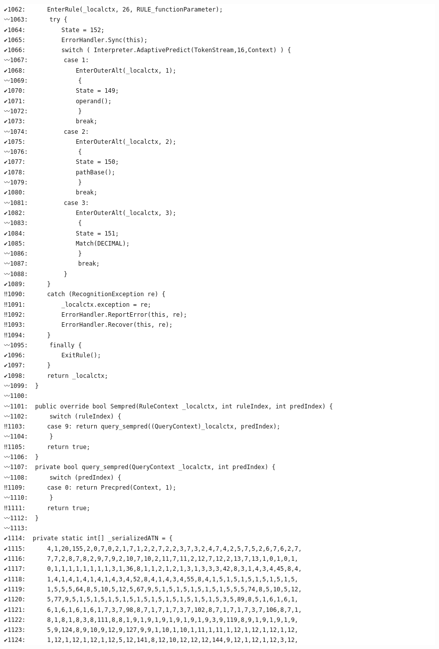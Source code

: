 ```CSharp
✔1062:		EnterRule(_localctx, 26, RULE_functionParameter);
〰1063:		try {
✔1064:			State = 152;
✔1065:			ErrorHandler.Sync(this);
✔1066:			switch ( Interpreter.AdaptivePredict(TokenStream,16,Context) ) {
〰1067:			case 1:
✔1068:				EnterOuterAlt(_localctx, 1);
〰1069:				{
✔1070:				State = 149;
✔1071:				operand();
〰1072:				}
✔1073:				break;
〰1074:			case 2:
✔1075:				EnterOuterAlt(_localctx, 2);
〰1076:				{
✔1077:				State = 150;
✔1078:				pathBase();
〰1079:				}
✔1080:				break;
〰1081:			case 3:
✔1082:				EnterOuterAlt(_localctx, 3);
〰1083:				{
✔1084:				State = 151;
✔1085:				Match(DECIMAL);
〰1086:				}
〰1087:				break;
〰1088:			}
✔1089:		}
‼1090:		catch (RecognitionException re) {
‼1091:			_localctx.exception = re;
‼1092:			ErrorHandler.ReportError(this, re);
‼1093:			ErrorHandler.Recover(this, re);
‼1094:		}
〰1095:		finally {
✔1096:			ExitRule();
✔1097:		}
✔1098:		return _localctx;
〰1099:	}
〰1100:
〰1101:	public override bool Sempred(RuleContext _localctx, int ruleIndex, int predIndex) {
〰1102:		switch (ruleIndex) {
‼1103:		case 9: return query_sempred((QueryContext)_localctx, predIndex);
〰1104:		}
‼1105:		return true;
〰1106:	}
〰1107:	private bool query_sempred(QueryContext _localctx, int predIndex) {
〰1108:		switch (predIndex) {
‼1109:		case 0: return Precpred(Context, 1);
〰1110:		}
‼1111:		return true;
〰1112:	}
〰1113:
✔1114:	private static int[] _serializedATN = {
✔1115:		4,1,20,155,2,0,7,0,2,1,7,1,2,2,7,2,2,3,7,3,2,4,7,4,2,5,7,5,2,6,7,6,2,7,
✔1116:		7,7,2,8,7,8,2,9,7,9,2,10,7,10,2,11,7,11,2,12,7,12,2,13,7,13,1,0,1,0,1,
✔1117:		0,1,1,1,1,1,1,1,1,3,1,36,8,1,1,2,1,2,1,3,1,3,3,3,42,8,3,1,4,3,4,45,8,4,
✔1118:		1,4,1,4,1,4,1,4,1,4,3,4,52,8,4,1,4,3,4,55,8,4,1,5,1,5,1,5,1,5,1,5,1,5,
✔1119:		1,5,5,5,64,8,5,10,5,12,5,67,9,5,1,5,1,5,1,5,1,5,1,5,5,5,74,8,5,10,5,12,
✔1120:		5,77,9,5,1,5,1,5,1,5,1,5,1,5,1,5,1,5,1,5,1,5,1,5,3,5,89,8,5,1,6,1,6,1,
✔1121:		6,1,6,1,6,1,6,1,7,3,7,98,8,7,1,7,1,7,3,7,102,8,7,1,7,1,7,3,7,106,8,7,1,
✔1122:		8,1,8,1,8,3,8,111,8,8,1,9,1,9,1,9,1,9,1,9,1,9,3,9,119,8,9,1,9,1,9,1,9,
✔1123:		5,9,124,8,9,10,9,12,9,127,9,9,1,10,1,10,1,11,1,11,1,12,1,12,1,12,1,12,
✔1124:		1,12,1,12,1,12,1,12,5,12,141,8,12,10,12,12,12,144,9,12,1,12,1,12,3,12,
```